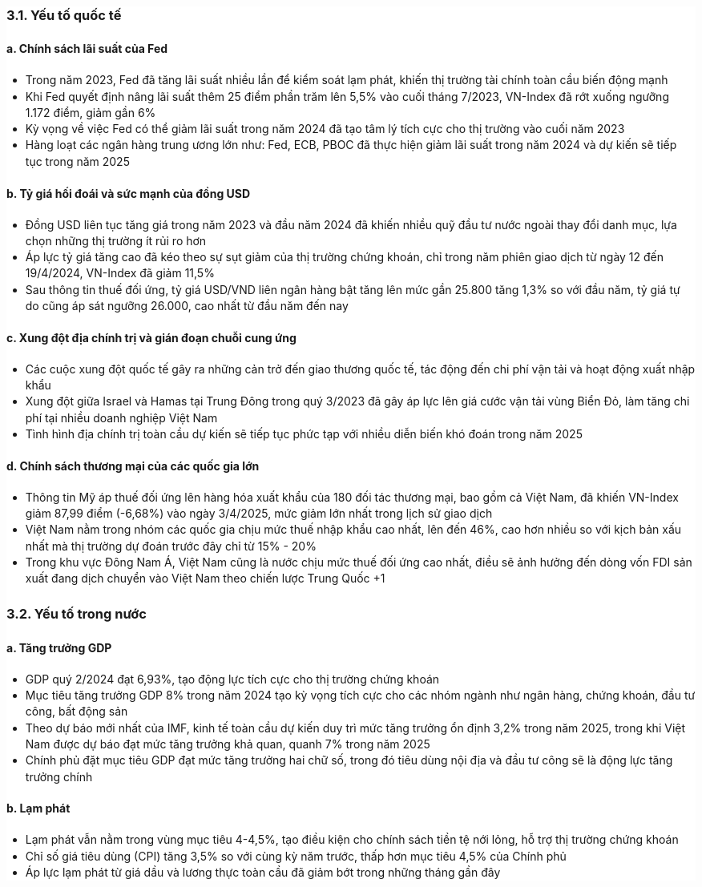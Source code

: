 ### 3.1. Yếu tố quốc tế

#### a. Chính sách lãi suất của Fed
- Trong năm 2023, Fed đã tăng lãi suất nhiều lần để kiểm soát lạm phát, khiến thị trường tài chính toàn cầu biến động mạnh
- Khi Fed quyết định nâng lãi suất thêm 25 điểm phần trăm lên 5,5% vào cuối tháng 7/2023, VN-Index đã rớt xuống ngưỡng 1.172 điểm, giảm gần 6%
- Kỳ vọng về việc Fed có thể giảm lãi suất trong năm 2024 đã tạo tâm lý tích cực cho thị trường vào cuối năm 2023
- Hàng loạt các ngân hàng trung ương lớn như: Fed, ECB, PBOC đã thực hiện giảm lãi suất trong năm 2024 và dự kiến sẽ tiếp tục trong năm 2025

#### b. Tỷ giá hối đoái và sức mạnh của đồng USD
- Đồng USD liên tục tăng giá trong năm 2023 và đầu năm 2024 đã khiến nhiều quỹ đầu tư nước ngoài thay đổi danh mục, lựa chọn những thị trường ít rủi ro hơn
- Áp lực tỷ giá tăng cao đã kéo theo sự sụt giảm của thị trường chứng khoán, chỉ trong năm phiên giao dịch từ ngày 12 đến 19/4/2024, VN-Index đã giảm 11,5%
- Sau thông tin thuế đối ứng, tỷ giá USD/VND liên ngân hàng bật tăng lên mức gần 25.800 tăng 1,3% so với đầu năm, tỷ giá tự do cũng áp sát ngưỡng 26.000, cao nhất từ đầu năm đến nay

#### c. Xung đột địa chính trị và gián đoạn chuỗi cung ứng
- Các cuộc xung đột quốc tế gây ra những cản trở đến giao thương quốc tế, tác động đến chi phí vận tải và hoạt động xuất nhập khẩu
- Xung đột giữa Israel và Hamas tại Trung Đông trong quý 3/2023 đã gây áp lực lên giá cước vận tải vùng Biển Đỏ, làm tăng chi phí tại nhiều doanh nghiệp Việt Nam
- Tình hình địa chính trị toàn cầu dự kiến sẽ tiếp tục phức tạp với nhiều diễn biến khó đoán trong năm 2025

#### d. Chính sách thương mại của các quốc gia lớn
- Thông tin Mỹ áp thuế đối ứng lên hàng hóa xuất khẩu của 180 đối tác thương mại, bao gồm cả Việt Nam, đã khiến VN-Index giảm 87,99 điểm (-6,68%) vào ngày 3/4/2025, mức giảm lớn nhất trong lịch sử giao dịch
- Việt Nam nằm trong nhóm các quốc gia chịu mức thuế nhập khẩu cao nhất, lên đến 46%, cao hơn nhiều so với kịch bản xấu nhất mà thị trường dự đoán trước đây chỉ từ 15% - 20%
- Trong khu vực Đông Nam Á, Việt Nam cũng là nước chịu mức thuế đối ứng cao nhất, điều sẽ ảnh hưởng đến dòng vốn FDI sản xuất đang dịch chuyển vào Việt Nam theo chiến lược Trung Quốc +1

### 3.2. Yếu tố trong nước

#### a. Tăng trưởng GDP
- GDP quý 2/2024 đạt 6,93%, tạo động lực tích cực cho thị trường chứng khoán
- Mục tiêu tăng trưởng GDP 8% trong năm 2024 tạo kỳ vọng tích cực cho các nhóm ngành như ngân hàng, chứng khoán, đầu tư công, bất động sản
- Theo dự báo mới nhất của IMF, kinh tế toàn cầu dự kiến duy trì mức tăng trưởng ổn định 3,2% trong năm 2025, trong khi Việt Nam được dự báo đạt mức tăng trưởng khả quan, quanh 7% trong năm 2025
- Chính phủ đặt mục tiêu GDP đạt mức tăng trưởng hai chữ số, trong đó tiêu dùng nội địa và đầu tư công sẽ là động lực tăng trưởng chính

#### b. Lạm phát
- Lạm phát vẫn nằm trong vùng mục tiêu 4-4,5%, tạo điều kiện cho chính sách tiền tệ nới lỏng, hỗ trợ thị trường chứng khoán
- Chỉ số giá tiêu dùng (CPI) tăng 3,5% so với cùng kỳ năm trước, thấp hơn mục tiêu 4,5% của Chính phủ
- Áp lực lạm phát từ giá dầu và lương thực toàn cầu đã giảm bớt trong những tháng gần đây
